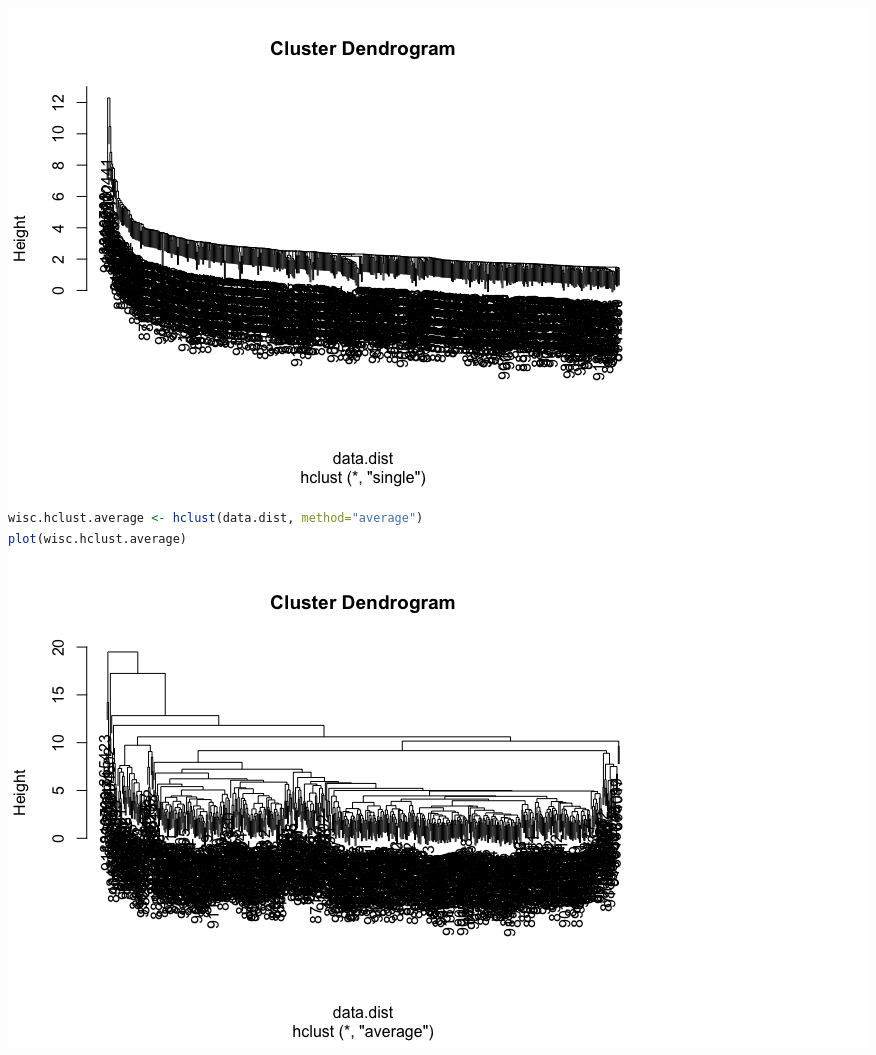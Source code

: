 ![](Class08-Mini-Project_files/figure-commonmark/unnamed-chunk-20-2.png)

``` r
wisc.hclust.average <- hclust(data.dist, method="average")
plot(wisc.hclust.average)
```

![](Class08-Mini-Project_files/figure-commonmark/unnamed-chunk-20-3.png)
